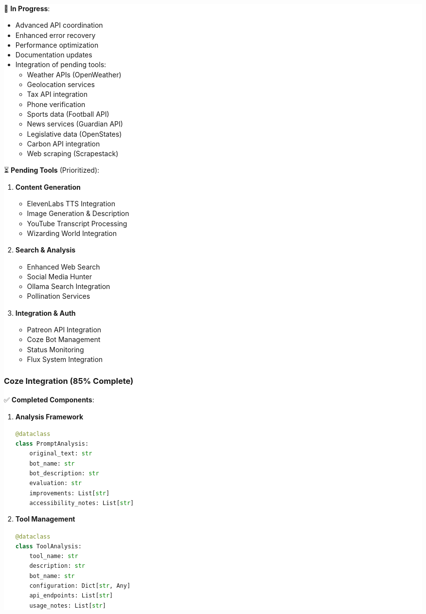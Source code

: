 🔄 **In Progress**:
- Advanced API coordination
- Enhanced error recovery
- Performance optimization
- Documentation updates
- Integration of pending tools:
  * Weather APIs (OpenWeather)
  * Geolocation services
  * Tax API integration
  * Phone verification
  * Sports data (Football API)
  * News services (Guardian API)
  * Legislative data (OpenStates)
  * Carbon API integration
  * Web scraping (Scrapestack)

⏳ **Pending Tools** (Prioritized):
1. **Content Generation**
   - ElevenLabs TTS Integration
   - Image Generation & Description
   - YouTube Transcript Processing
   - Wizarding World Integration

2. **Search & Analysis**
   - Enhanced Web Search
   - Social Media Hunter
   - Ollama Search Integration
   - Pollination Services

3. **Integration & Auth**
   - Patreon API Integration
   - Coze Bot Management
   - Status Monitoring
   - Flux System Integration

### Coze Integration (85% Complete)

✅ **Completed Components**:
1. **Analysis Framework**
   ```python
   @dataclass
   class PromptAnalysis:
       original_text: str
       bot_name: str
       bot_description: str
       evaluation: str
       improvements: List[str]
       accessibility_notes: List[str]
   ```

2. **Tool Management**
   ```python
   @dataclass
   class ToolAnalysis:
       tool_name: str
       description: str
       bot_name: str
       configuration: Dict[str, Any]
       api_endpoints: List[str]
       usage_notes: List[str]
   ```
